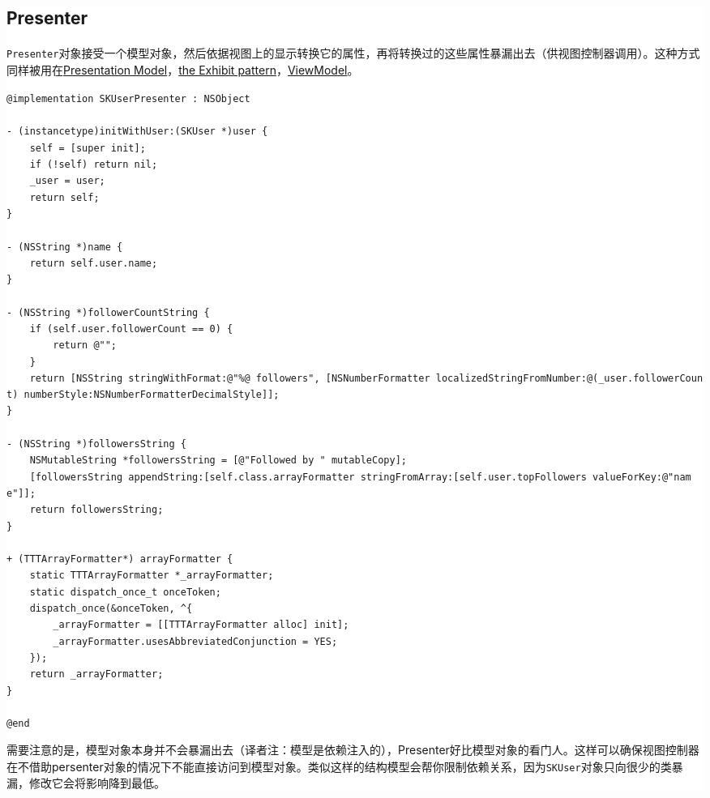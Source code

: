 ## Presenter

`Presenter`对象接受一个模型对象，然后依据视图上的显示转换它的属性，再将转换过的这些属性暴漏出去（供视图控制器调用）。这种方式同样被用在[Presentation Model](http://martinfowler.com/eaaDev/PresentationModel.html)，[the Exhibit pattern](http://objectsonrails.com/#sec-12_1)，[ViewModel](http://msdn.microsoft.com/en-us/magazine/dd419663.aspx)。

```
@implementation SKUserPresenter : NSObject

- (instancetype)initWithUser:(SKUser *)user {
    self = [super init];
    if (!self) return nil;
    _user = user;
    return self;
}

- (NSString *)name {
    return self.user.name;
}

- (NSString *)followerCountString {
    if (self.user.followerCount == 0) {
        return @"";
    }
    return [NSString stringWithFormat:@"%@ followers", [NSNumberFormatter localizedStringFromNumber:@(_user.followerCount) numberStyle:NSNumberFormatterDecimalStyle]];
}

- (NSString *)followersString {
    NSMutableString *followersString = [@"Followed by " mutableCopy];
    [followersString appendString:[self.class.arrayFormatter stringFromArray:[self.user.topFollowers valueForKey:@"name"]];
    return followersString;
}

+ (TTTArrayFormatter*) arrayFormatter {
    static TTTArrayFormatter *_arrayFormatter;
    static dispatch_once_t onceToken;
    dispatch_once(&onceToken, ^{
        _arrayFormatter = [[TTTArrayFormatter alloc] init];
        _arrayFormatter.usesAbbreviatedConjunction = YES;
    });
    return _arrayFormatter;
}

@end

```

需要注意的是，模型对象本身并不会暴漏出去（译者注：模型是依赖注入的），Presenter好比模型对象的看门人。这样可以确保视图控制器在不借助persenter对象的情况下不能直接访问到模型对象。类似这样的结构模型会帮你限制依赖关系，因为`SKUser`对象只向很少的类暴漏，修改它会将影响降到最低。
